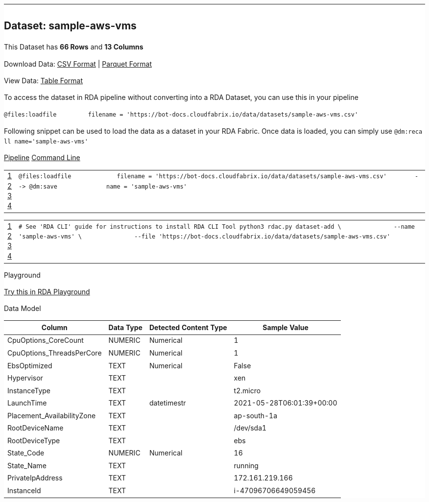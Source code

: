   

* * *

Dataset: sample-aws-vms
-----------------------

This Dataset has **66 Rows** and **13 Columns**

Download Data: [CSV Format](/data/datasets/sample-aws-vms.csv)
 | [Parquet Format](/data/datasets/sample-aws-vms.parquet)

View Data: [Table Format](/data/datasets/sample-aws-vms.html)

To access the dataset in RDA pipeline without converting into a RDA Dataset, you can use this in your pipeline

  `@files:loadfile         filename = 'https://bot-docs.cloudfabrix.io/data/datasets/sample-aws-vms.csv'`

Following snippet can be used to load the data as a dataset in your RDA Fabric. Once data is loaded, you can simply use `@dm:recall name='sample-aws-vms'`

[Pipeline](#__tabbed_24_1)
[Command Line](#__tabbed_24_2)

|     |     |
| --- | --- |
| [1](#__codelineno-46-1)<br>[2](#__codelineno-46-2)<br>[3](#__codelineno-46-3)<br>[4](#__codelineno-46-4) | `@files:loadfile             filename = 'https://bot-docs.cloudfabrix.io/data/datasets/sample-aws-vms.csv'        --> @dm:save              name = 'sample-aws-vms'` |

|     |     |
| --- | --- |
| [1](#__codelineno-47-1)<br>[2](#__codelineno-47-2)<br>[3](#__codelineno-47-3)<br>[4](#__codelineno-47-4) | `# See 'RDA CLI' guide for instructions to install RDA CLI Tool python3 rdac.py dataset-add \               --name 'sample-aws-vms' \               --file 'https://bot-docs.cloudfabrix.io/data/datasets/sample-aws-vms.csv'` |

Playground

[Try this in RDA Playground](https://cfxplayground.cloudfabrix.io/rdac/playground/home?snippet=dataset_sample-aws-vms)

  

Data Model

| Column | Data Type | Detected Content Type | Sample Value |
| --- | --- | --- | --- |
| CpuOptions\_CoreCount | NUMERIC | Numerical | 1   |
| CpuOptions\_ThreadsPerCore | NUMERIC | Numerical | 1   |
| EbsOptimized | TEXT | Numerical | False |
| Hypervisor | TEXT |     | xen |
| InstanceType | TEXT |     | t2.micro |
| LaunchTime | TEXT | datetimestr | 2021-05-28T06:01:39+00:00 |
| Placement\_AvailabilityZone | TEXT |     | ap-south-1a |
| RootDeviceName | TEXT |     | /dev/sda1 |
| RootDeviceType | TEXT |     | ebs |
| State\_Code | NUMERIC | Numerical | 16  |
| State\_Name | TEXT |     | running |
| PrivateIpAddress | TEXT |     | 172.161.219.166 |
| InstanceId | TEXT |     | i-47096706649059456 |
